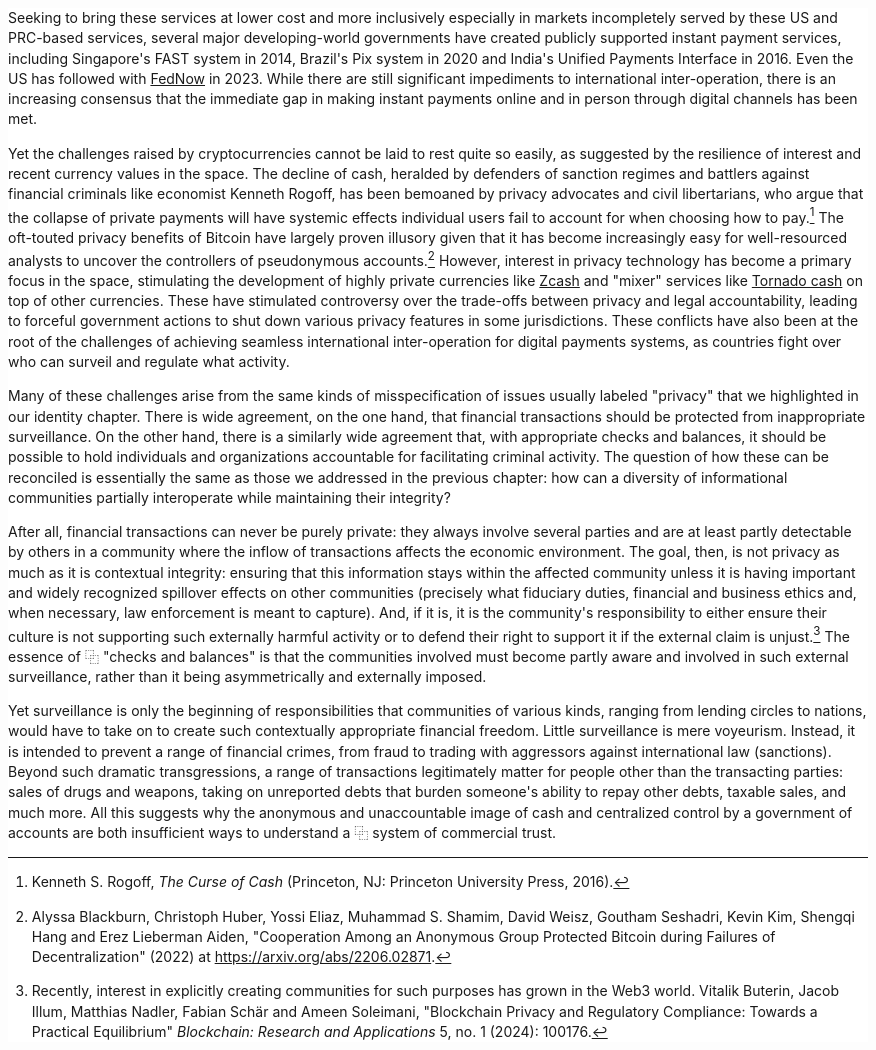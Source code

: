 [^X]: Today's PayPal was a merger of the original PayPal with X.com, founded by Elon Musk, Harris Fricker, Christopher Payne and Ed Ho, the name of which is now being revived by Musk as the successor to Twitter.

Seeking to bring these services at lower cost and more inclusively especially in markets incompletely served by these US and PRC-based services, several major developing-world governments have created publicly supported instant payment services, including Singapore's FAST system in 2014, Brazil's Pix system in 2020 and India's Unified Payments Interface in 2016. Even the US has followed with [FedNow](https://www.frbservices.org/financial-services/fednow) in 2023. While there are still significant impediments to international inter-operation, there is an increasing consensus that the immediate gap in making instant payments online and in person through digital channels has been met.

Yet the challenges raised by cryptocurrencies cannot be laid to rest quite so easily, as suggested by the resilience of interest and recent currency values in the space. The decline of cash, heralded by defenders of sanction regimes and battlers against financial criminals like economist Kenneth Rogoff, has been bemoaned by privacy advocates and civil libertarians, who argue that the collapse of private payments will have systemic effects individual users fail to account for when choosing how to pay.[^Priv] The oft-touted privacy benefits of Bitcoin have largely proven illusory given that it has become increasingly easy for well-resourced analysts to uncover the controllers of pseudonymous accounts.[^Bitcoinprivacy] However, interest in privacy technology has become a primary focus in the space, stimulating the development of highly private currencies like [Zcash](https://z.cash/) and "mixer" services like [Tornado cash](https://en.wikipedia.org/wiki/Tornado_Cash) on top of other currencies. These have stimulated controversy over the trade-offs between privacy and legal accountability, leading to forceful government actions to shut down various privacy features in some jurisdictions. These conflicts have also been at the root of the challenges of achieving seamless international inter-operation for digital payments systems, as countries fight over who can surveil and regulate what activity.

[^Priv]: Kenneth S. Rogoff, _The Curse of Cash_ (Princeton, NJ: Princeton University Press, 2016).
[^Bitcoinprivacy]: Alyssa Blackburn, Christoph Huber, Yossi Eliaz, Muhammad S. Shamim, David Weisz, Goutham Seshadri, Kevin Kim, Shengqi Hang and Erez Lieberman Aiden, "Cooperation Among an Anonymous Group Protected Bitcoin during Failures of Decentralization" (2022) at https://arxiv.org/abs/2206.02871.

Many of these challenges arise from the same kinds of misspecification of issues usually labeled "privacy" that we highlighted in our identity chapter. There is wide agreement, on the one hand, that financial transactions should be protected from inappropriate surveillance. On the other hand, there is a similarly wide agreement that, with appropriate checks and balances, it should be possible to hold individuals and organizations accountable for facilitating criminal activity. The question of how these can be reconciled is essentially the same as those we addressed in the previous chapter: how can a diversity of informational communities partially interoperate while maintaining their integrity?

After all, financial transactions can never be purely private: they always involve several parties and are at least partly detectable by others in a community where the inflow of transactions affects the economic environment. The goal, then, is not privacy as much as it is contextual integrity: ensuring that this information stays within the affected community unless it is having important and widely recognized spillover effects on other communities (precisely what fiduciary duties, financial and business ethics and, when necessary, law enforcement is meant to capture). And, if it is, it is the community's responsibility to either ensure their culture is not supporting such externally harmful activity or to defend their right to support it if the external claim is unjust.[^pools] The essence of ⿻ "checks and balances" is that the communities involved must become partly aware and involved in such external surveillance, rather than it being asymmetrically and externally imposed.

[^pools]: Recently, interest in explicitly creating communities for such purposes has grown in the Web3 world. Vitalik Buterin, Jacob Illum, Matthias Nadler, Fabian Schär and Ameen Soleimani, "Blockchain Privacy and Regulatory Compliance: Towards a Practical Equilibrium" _Blockchain: Research and Applications_ 5, no. 1 (2024): 100176.

Yet surveillance is only the beginning of responsibilities that communities of various kinds, ranging from lending circles to nations, would have to take on to create such contextually appropriate financial freedom. Little surveillance is mere voyeurism. Instead, it is intended to prevent a range of financial crimes, from fraud to trading with aggressors against international law (sanctions). Beyond such dramatic transgressions, a range of transactions legitimately matter for people other than the transacting parties: sales of drugs and weapons, taking on unreported debts that burden someone's ability to repay other debts, taxable sales, and much more. All this suggests why the anonymous and unaccountable image of cash and centralized control by a government of accounts are both insufficient ways to understand a ⿻ system of commercial trust.


[^Davies]: Glyn Davies, _A History of Money_ (Cardiff, UK: University of Wales Press, 2010).
[^Bellamy]: Edward Bellamy, _Looking Backward_ (Boston, Ticknor & Co., 1888).
[^Charga]: It was a 64 mm × 32 mm rectangle of sheet metal related to Addressograph and military dog tag systems. It sped up back-office bookkeeping and reduced copying errors that were done manually in paper ledgers in each store.
[^cards]: In 1934 American Airlines offered an Air Travel Card, passengers could "buy now, and pay later" for a ticket against their credit and receive a fifteen percent discount at any of the accepting airlines. By the 1940s, all of the major U.S. airlines offered Air Travel Cards that could be used on 17 different airlines. The concept of customers paying different merchants using the same card was expanded in 1950 by Ralph Schneider and Frank McNamara, founders of Diners Club, to consolidate multiple cards.
[^Americard]: Bank of America chose Fresno because 45% of its residents used the bank, and by sending a card to 60,000 Fresno residents at once, the bank was able to convince merchants to accept the card.
[^crypto]: Satoshi Nakamoto, "Bitcoin: A Peer-To-Peer Electronic Cash System" (2008) at https://assets.pubpub.org/d8wct41f/31611263538139.pdf. Vitalik Buterin, "A Next-Generation Smart Contract and Decentralized Application Platform" (2014) at https://finpedia.vn/wp-content/uploads/2022/02/Ethereum_white_paper-a_next_generation_smart_contract_and_decentralized_application_platform-vitalik-buterin.pdf.
[^Swartz]: Lana Swartz, _New Money: How Payment Became Social Media_ (New Haven, CT: Yale University Press, 2020).
[^TTC]: Alvin E. Roth, Tayfun Sönmez and M. Utku Ünver, "Kidney Exchange", _Quarterly Journal of Economics_ 119, no. 2 (2004): 457-488.
[^PluralMoney]: For more elaboration of this idea, see https://www.radicalxchange.org/concepts/plural-money/.
[^DeSoc]: Ohlhaver, Weyl and Buterin, op. cit.
[^Verification]: Nicole Immorlica, Matthew O. Jackson and E. Glen Weyl, "Verifying Identity as a Social Intersection" (2019) at https://papers.ssrn.com/sol3/papers.cfm?abstract_id=3375436. E. Glen Weyl, Kaliya Young (Identity Woman) and Lucas Geiger, "Intersectional Social Data", _RadicalxChange Blog_ (2019) at https://www.radicalxchange.org/media/blog/2019-10-24-uh78r5/.
[^Debt]: David Graeber, _Debt: The First 5,000 Years_, (Brooklyn: Melville House, 2014). See also Ralph Hawtrey, _Currency and Credit_, (London, Longmans, 1919); Larry Randall Wray, and Alfred Mitchell Innes, _Credit and State Theories of Money: The Contributions of A. Mitchell Innes_, (Cheltenham: Edward Elgar, 2014); and Samuel Chambers, _Money Has No Value_, (Berlin: Walter de Gruyter GmbH & Co KG, 2023).
[^IBRD]: “Global Payment Systems Survey (GPSS),” World Bank, January 26, 2024. https://www.worldbank.org/en/topic/financialinclusion/brief/gpss#:~:text=The%20Global%20Payment%20Systems%20Survey%20%28GPSS%29%2C%20conducted%20by.
[^Swift]: Susan Scott, and Markos Zachariadis, _The Society for Worldwide Interbank Financial Telecommunication (Swift)_: _Cooperative Governance for Network Innovation, Standards, and Community_, (New York, NY: Routledge), pp. 1, 35, doi:10.4324/9781315849324.
[^Swift2]: Martin Arnold, “Ripple and Swift Slug It out over Cross-Border Payments,” _Financial Times_, June 6, 2018, https://www.ft.com/content/631af8cc-47cc-11e8-8c77-ff51caedcde6.
[^supermodular]: Divya Siddarth, Matthew Prewitt, and Glen Weyl, “Supermodular,” The Collective Intelligence Project, 2023. https://cip.org/supermodular.
[^AfricaInnovation]: Omoaholo Omoakhalen, “Navigating the Geopolitics of Innovation: Policy and Strategy Imperatives for the 21st Century Africa,” Remake Africa Consulting, 2023, https://remakeafrica.com/wp-content/uploads/2023/12/Navigating_the_Geopolitics_of_Innovation.pdf.
[^IdentificationAfrica]: “The State of Identification Systems in Africa.” World Bank Group, 2017, https://openknowledge.worldbank.org/server/api/core/bitstreams/5f0f3977-838c-5ce3-af9d-5b6d6efb5910/content.
[^LETS]: An early example of community currencies are Local Exchange Trading Systems (LETS) by Michael Linton in 1983. He later visited Kojin Karatani's home, which sparked the New Associationist Movement.